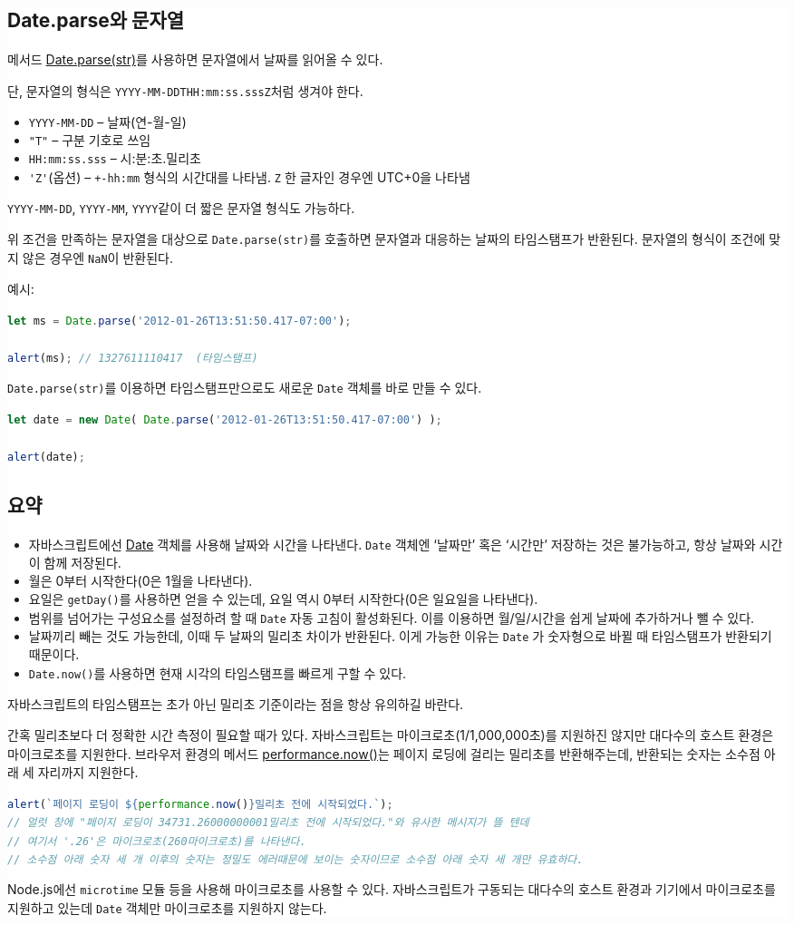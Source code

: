 ## Date.parse와 문자열

메서드 [Date.parse(str)](https://developer.mozilla.org/ko/docs/Web/JavaScript/Reference/Global_Objects/Date/parse)를 사용하면 문자열에서 날짜를 읽어올 수 있다.

단, 문자열의 형식은 `YYYY-MM-DDTHH:mm:ss.sssZ`처럼 생겨야 한다.

- `YYYY-MM-DD` – 날짜(연-월-일)
- `"T"` – 구분 기호로 쓰임
- `HH:mm:ss.sss` – 시:분:초.밀리초
- `'Z'`(옵션) – `+-hh:mm` 형식의 시간대를 나타냄. `Z` 한 글자인 경우엔 UTC+0을 나타냄

`YYYY-MM-DD`, `YYYY-MM`, `YYYY`같이 더 짧은 문자열 형식도 가능하다.

위 조건을 만족하는 문자열을 대상으로 `Date.parse(str)`를 호출하면 문자열과 대응하는 날짜의 타임스탬프가 반환된다. 문자열의 형식이 조건에 맞지 않은 경우엔 `NaN`이 반환된다.

예시:
```js
let ms = Date.parse('2012-01-26T13:51:50.417-07:00');

alert(ms); // 1327611110417  (타임스탬프)
```

`Date.parse(str)`를 이용하면 타임스탬프만으로도 새로운 `Date` 객체를 바로 만들 수 있다.

```js
let date = new Date( Date.parse('2012-01-26T13:51:50.417-07:00') );

alert(date);
```

## 요약

- 자바스크립트에선 [Date](https://developer.mozilla.org/ko/docs/Web/JavaScript/Reference/Global_Objects/Date) 객체를 사용해 날짜와 시간을 나타낸다. `Date` 객체엔 ‘날짜만’ 혹은 ‘시간만’ 저장하는 것은 불가능하고, 항상 날짜와 시간이 함께 저장된다.
- 월은 0부터 시작한다(0은 1월을 나타낸다).
- 요일은 `getDay()`를 사용하면 얻을 수 있는데, 요일 역시 0부터 시작한다(0은 일요일을 나타낸다).
- 범위를 넘어가는 구성요소를 설정하려 할 때 `Date` 자동 고침이 활성화된다. 이를 이용하면 월/일/시간을 쉽게 날짜에 추가하거나 뺄 수 있다.
- 날짜끼리 빼는 것도 가능한데, 이때 두 날짜의 밀리초 차이가 반환된다. 이게 가능한 이유는 `Date` 가 숫자형으로 바뀔 때 타임스탬프가 반환되기 때문이다.
- `Date.now()`를 사용하면 현재 시각의 타임스탬프를 빠르게 구할 수 있다.

자바스크립트의 타임스탬프는 초가 아닌 밀리초 기준이라는 점을 항상 유의하길 바란다.

간혹 밀리초보다 더 정확한 시간 측정이 필요할 때가 있다. 자바스크립트는 마이크로초(1/1,000,000초)를 지원하진 않지만 대다수의 호스트 환경은 마이크로초를 지원한다. 브라우저 환경의 메서드 [performance.now()](https://developer.mozilla.org/ko/docs/Web/API/Performance/now)는 페이지 로딩에 걸리는 밀리초를 반환해주는데, 반환되는 숫자는 소수점 아래 세 자리까지 지원한다.

```js
alert(`페이지 로딩이 ${performance.now()}밀리초 전에 시작되었다.`);
// 얼럿 창에 "페이지 로딩이 34731.26000000001밀리초 전에 시작되었다."와 유사한 메시지가 뜰 텐데
// 여기서 '.26'은 마이크로초(260마이크로초)를 나타낸다.
// 소수점 아래 숫자 세 개 이후의 숫자는 정밀도 에러때문에 보이는 숫자이므로 소수점 아래 숫자 세 개만 유효하다.
```

Node.js에선 `microtime` 모듈 등을 사용해 마이크로초를 사용할 수 있다. 자바스크립트가 구동되는 대다수의 호스트 환경과 기기에서 마이크로초를 지원하고 있는데 `Date` 객체만 마이크로초를 지원하지 않는다.